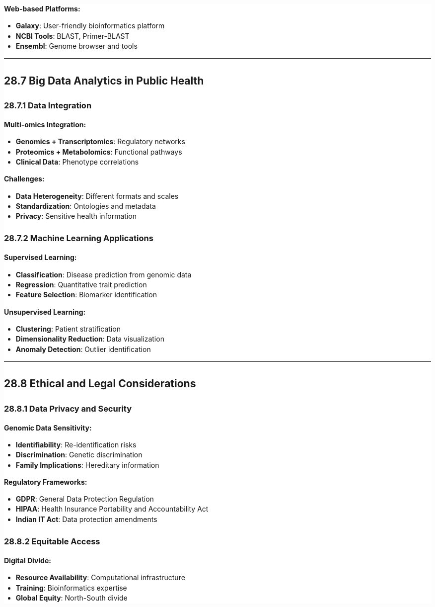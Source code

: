 **Web-based Platforms:**
- **Galaxy**: User-friendly bioinformatics platform
- **NCBI Tools**: BLAST, Primer-BLAST
- **Ensembl**: Genome browser and tools

---

## 28.7 Big Data Analytics in Public Health

### 28.7.1 Data Integration
**Multi-omics Integration:**
- **Genomics + Transcriptomics**: Regulatory networks
- **Proteomics + Metabolomics**: Functional pathways
- **Clinical Data**: Phenotype correlations

**Challenges:**
- **Data Heterogeneity**: Different formats and scales
- **Standardization**: Ontologies and metadata
- **Privacy**: Sensitive health information

### 28.7.2 Machine Learning Applications
**Supervised Learning:**
- **Classification**: Disease prediction from genomic data
- **Regression**: Quantitative trait prediction
- **Feature Selection**: Biomarker identification

**Unsupervised Learning:**
- **Clustering**: Patient stratification
- **Dimensionality Reduction**: Data visualization
- **Anomaly Detection**: Outlier identification

---

## 28.8 Ethical and Legal Considerations

### 28.8.1 Data Privacy and Security
**Genomic Data Sensitivity:**
- **Identifiability**: Re-identification risks
- **Discrimination**: Genetic discrimination
- **Family Implications**: Hereditary information

**Regulatory Frameworks:**
- **GDPR**: General Data Protection Regulation
- **HIPAA**: Health Insurance Portability and Accountability Act
- **Indian IT Act**: Data protection amendments

### 28.8.2 Equitable Access
**Digital Divide:**
- **Resource Availability**: Computational infrastructure
- **Training**: Bioinformatics expertise
- **Global Equity**: North-South divide
